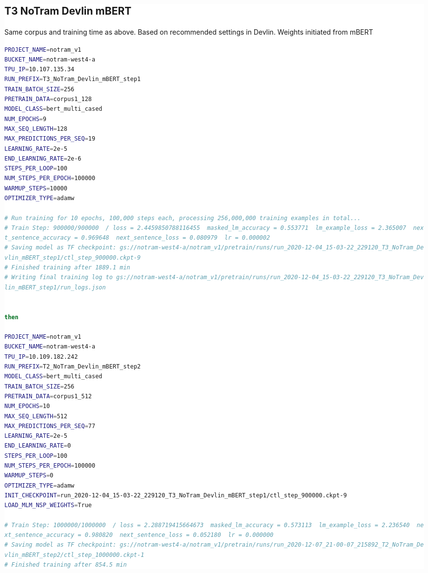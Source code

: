 ## T3 NoTram Devlin mBERT
Same corpus and training time as above. Based on recommended settings in Devlin. Weights initiated from mBERT

```bash
PROJECT_NAME=notram_v1
BUCKET_NAME=notram-west4-a
TPU_IP=10.107.135.34
RUN_PREFIX=T3_NoTram_Devlin_mBERT_step1
TRAIN_BATCH_SIZE=256
PRETRAIN_DATA=corpus1_128
MODEL_CLASS=bert_multi_cased
NUM_EPOCHS=9
MAX_SEQ_LENGTH=128
MAX_PREDICTIONS_PER_SEQ=19
LEARNING_RATE=2e-5
END_LEARNING_RATE=2e-6
STEPS_PER_LOOP=100
NUM_STEPS_PER_EPOCH=100000
WARMUP_STEPS=10000
OPTIMIZER_TYPE=adamw

# Run training for 10 epochs, 100,000 steps each, processing 256,000,000 training examples in total...
# Train Step: 900000/900000  / loss = 2.4459850788116455  masked_lm_accuracy = 0.553771  lm_example_loss = 2.365007  next_sentence_accuracy = 0.969648  next_sentence_loss = 0.080979  lr = 0.000002
# Saving model as TF checkpoint: gs://notram-west4-a/notram_v1/pretrain/runs/run_2020-12-04_15-03-22_229120_T3_NoTram_Devlin_mBERT_step1/ctl_step_900000.ckpt-9
# Finished training after 1889.1 min
# Writing final training log to gs://notram-west4-a/notram_v1/pretrain/runs/run_2020-12-04_15-03-22_229120_T3_NoTram_Devlin_mBERT_step1/run_logs.json


then

PROJECT_NAME=notram_v1
BUCKET_NAME=notram-west4-a
TPU_IP=10.109.182.242
RUN_PREFIX=T2_NoTram_Devlin_mBERT_step2
MODEL_CLASS=bert_multi_cased
TRAIN_BATCH_SIZE=256
PRETRAIN_DATA=corpus1_512
NUM_EPOCHS=10
MAX_SEQ_LENGTH=512
MAX_PREDICTIONS_PER_SEQ=77
LEARNING_RATE=2e-5
END_LEARNING_RATE=0
STEPS_PER_LOOP=100
NUM_STEPS_PER_EPOCH=100000
WARMUP_STEPS=0
OPTIMIZER_TYPE=adamw
INIT_CHECKPOINT=run_2020-12-04_15-03-22_229120_T3_NoTram_Devlin_mBERT_step1/ctl_step_900000.ckpt-9
LOAD_MLM_NSP_WEIGHTS=True

# Train Step: 1000000/1000000  / loss = 2.288719415664673  masked_lm_accuracy = 0.573113  lm_example_loss = 2.236540  next_sentence_accuracy = 0.980820  next_sentence_loss = 0.052180  lr = 0.000000
# Saving model as TF checkpoint: gs://notram-west4-a/notram_v1/pretrain/runs/run_2020-12-07_21-00-07_215892_T2_NoTram_Devlin_mBERT_step2/ctl_step_1000000.ckpt-1
# Finished training after 854.5 min


```